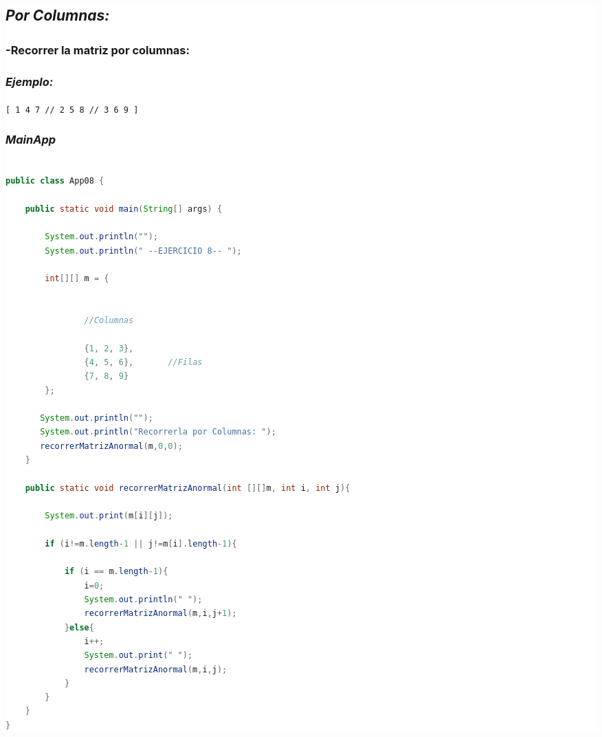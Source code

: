 ## _Por Columnas:_

### -Recorrer la matriz por columnas:

### _Ejemplo:_

    [ 1 4 7 // 2 5 8 // 3 6 9 ]

### _MainApp_

````java

public class App08 {

    public static void main(String[] args) {

        System.out.println("");
        System.out.println(" --EJERCICIO 8-- ");

        int[][] m = {


                //Columnas

                {1, 2, 3},
                {4, 5, 6},       //Filas
                {7, 8, 9}
        };

       System.out.println("");
       System.out.println("Recorrerla por Columnas: ");
       recorrerMatrizAnormal(m,0,0);
    }

    public static void recorrerMatrizAnormal(int [][]m, int i, int j){

        System.out.print(m[i][j]);

        if (i!=m.length-1 || j!=m[i].length-1){

            if (i == m.length-1){
                i=0;
                System.out.println(" ");
                recorrerMatrizAnormal(m,i,j+1);
            }else{
                i++;
                System.out.print(" ");
                recorrerMatrizAnormal(m,i,j);
            }
        }
    }
}
````
